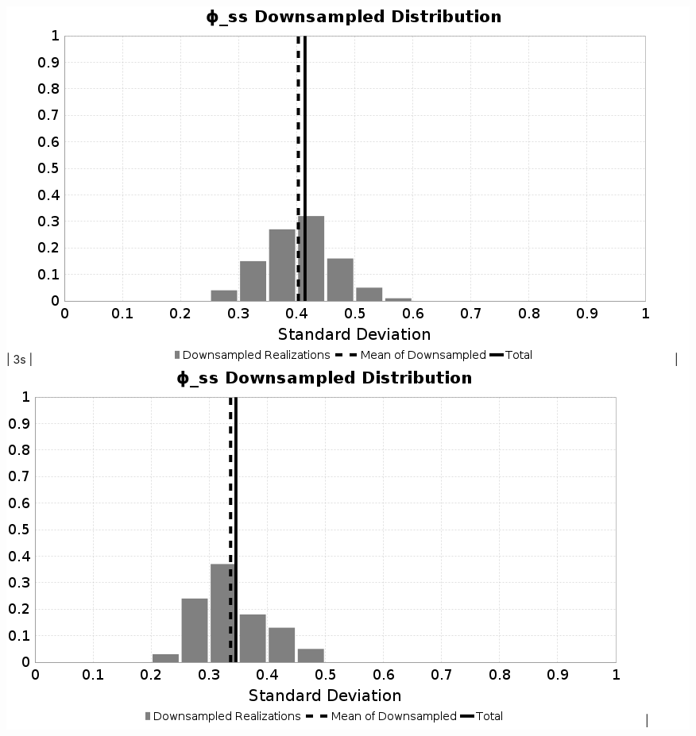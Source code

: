 | 3s | ![Dowmsampled Histogram](resources/within_event_ss_m7.2_20km_SMCA_downsampled_hist_3s.png) | ![Dowmsampled Histogram](resources/within_event_ss_m7.2_20km_STNI_downsampled_hist_3s.png) |